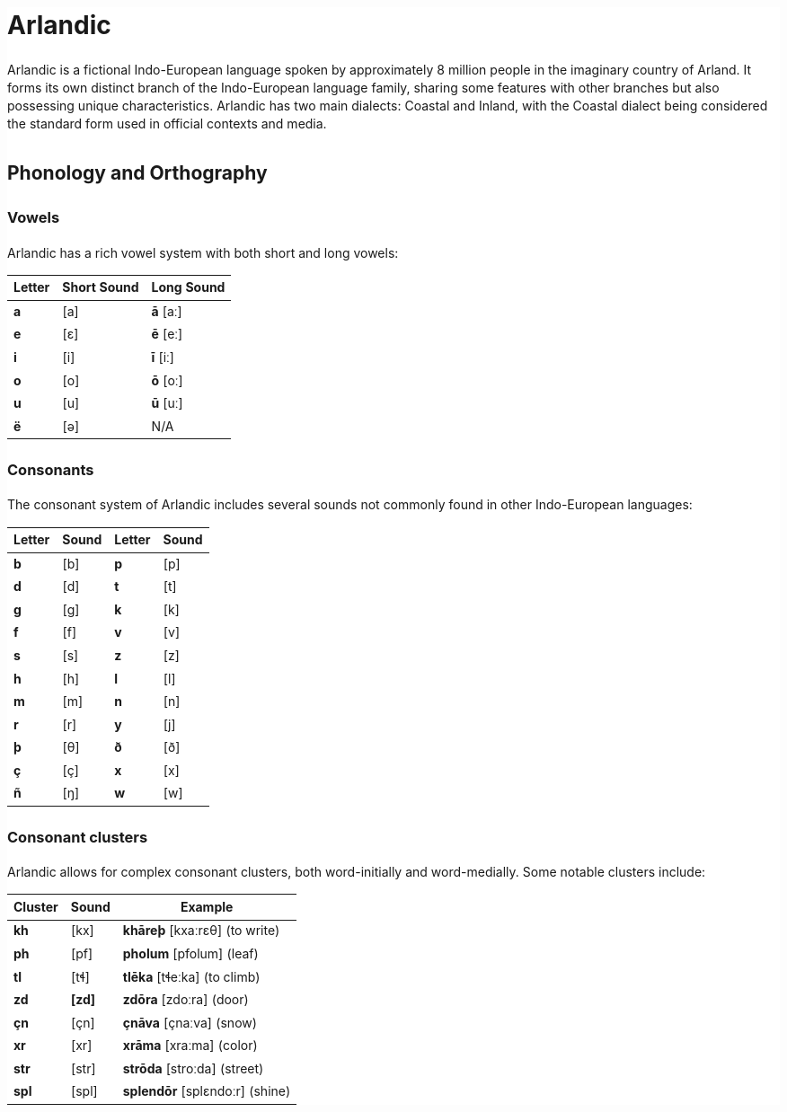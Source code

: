 # Arlandic

Arlandic is a fictional Indo-European language spoken by approximately 8 million people in the imaginary country of Arland. It forms its own distinct branch of the Indo-European language family, sharing some features with other branches but also possessing unique characteristics. Arlandic has two main dialects: Coastal and Inland, with the Coastal dialect being considered the standard form used in official contexts and media.

## Phonology and Orthography

### Vowels

Arlandic has a rich vowel system with both short and long vowels:

| Letter | Short Sound | Long Sound |
|--------|-------------|------------|
**a** | [a] | **ā** [aː]
**e** | [ε] | **ē** [eː]
**i** | [i] | **ī** [iː]
**o** | [o] | **ō** [oː]
**u** | [u] | **ū** [uː]
**ë** | [ə] | N/A

### Consonants

The consonant system of Arlandic includes several sounds not commonly found in other Indo-European languages:

| Letter | Sound | Letter | Sound |
|--------|-------|--------|-------|
**b** | [b] | **p** | [p]
**d** | [d] | **t** | [t]
**g** | [g] | **k** | [k]
**f** | [f] | **v** | [v]
**s** | [s] | **z** | [z]
**h** | [h] | **l** | [l]
**m** | [m] | **n** | [n]
**r** | [r] | **y** | [j]
**þ** | [θ] | **ð** | [ð]
**ç** | [ç] | **x** | [x]
**ñ** | [ŋ] | **w** | [w]

### Consonant clusters

Arlandic allows for complex consonant clusters, both word-initially and word-medially. Some notable clusters include:

| Cluster | Sound | Example |
|---------|-------|---------|
**kh** | [kx] | **khāreþ** [kxaːrεθ] (to write)
**ph** | [pf] | **pholum** [pfolum] (leaf)
**tl** | [tɬ] | **tlēka** [tɬeːka] (to climb)
**zd** | **[zd]** | **zdōra** [zdoːra] (door)
**çn** | [çn] | **çnāva** [çnaːva] (snow)
**xr** | [xr] | **xrāma** [xraːma] (color)
**str** | [str] | **strōda** [stroːda] (street)
**spl** | [spl] | **splendōr** [splεndoːr] (shine)
